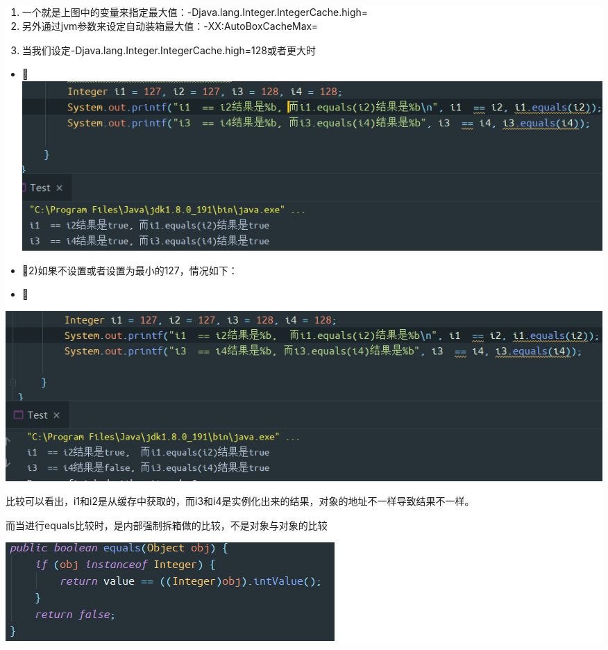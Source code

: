 1. 一个就是上图中的变量来指定最大值：-Djava.lang.Integer.IntegerCache.high=<size>
2. 另外通过jvm参数来设定自动装箱最大值：-XX:AutoBoxCacheMax=<size>



3)  当我们设定-Djava.lang.Integer.IntegerCache.high=128或者更大时



- 🔲![image.png](后端圈问答全集.assets/1547042044303-9918de6d-223e-4652-adac-15b969d7488f.png)



- 🔲2)如果不设置或者设置为最小的127，情况如下：
- 🔲

![image.png](后端圈问答全集.assets/1547042128501-4bac8c75-b401-4518-9108-552ed8ac562f.png)



比较可以看出，i1和i2是从缓存中获取的，而i3和i4是实例化出来的结果，对象的地址不一样导致结果不一样。



而当进行equals比较时，是内部强制拆箱做的比较，不是对象与对象的比较



![image.png](后端圈问答全集.assets/1547042243987-112c77d3-f3d9-4acc-92e6-b49d0487450e.png)
